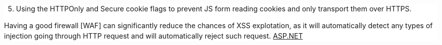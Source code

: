 5. Using the HTTPOnly and Secure cookie flags to prevent JS form reading cookies and only transport them over HTTPS.

Having a good firewall [WAF] can significantly reduce the chances of XSS explotation, as it will automatically detect any types of injection going through HTTP request and will automatically reject such request.
[ASP.NET](https://learn.microsoft.com/en-us/aspnet/core/security/cross-site-scripting?view=aspnetcore-7.0)


